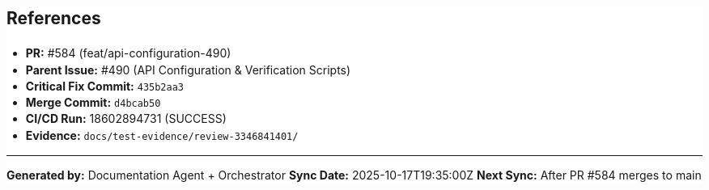 ## References

- **PR:** #584 (feat/api-configuration-490)
- **Parent Issue:** #490 (API Configuration & Verification Scripts)
- **Critical Fix Commit:** `435b2aa3`
- **Merge Commit:** `d4bcab50`
- **CI/CD Run:** 18602894731 (SUCCESS)
- **Evidence:** `docs/test-evidence/review-3346841401/`

---

**Generated by:** Documentation Agent + Orchestrator
**Sync Date:** 2025-10-17T19:35:00Z
**Next Sync:** After PR #584 merges to main

